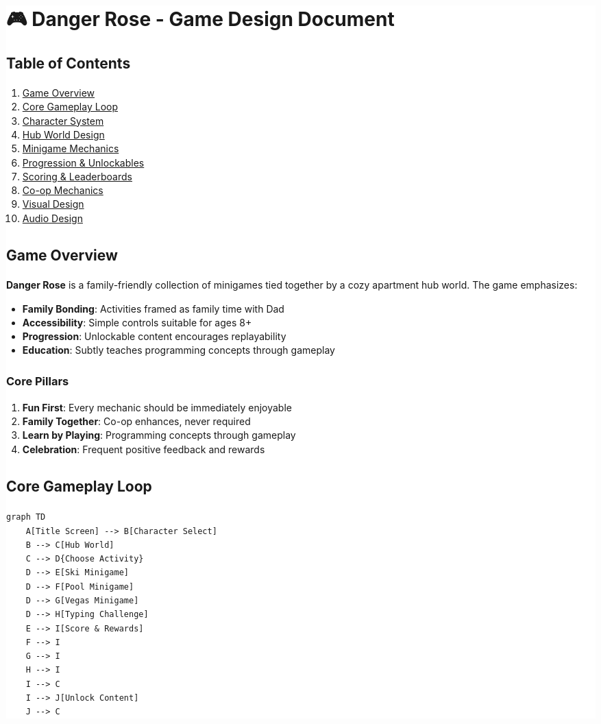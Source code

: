 # 🎮 Danger Rose - Game Design Document

## Table of Contents
1. [Game Overview](#game-overview)
2. [Core Gameplay Loop](#core-gameplay-loop)
3. [Character System](#character-system)
4. [Hub World Design](#hub-world-design)
5. [Minigame Mechanics](#minigame-mechanics)
6. [Progression & Unlockables](#progression--unlockables)
7. [Scoring & Leaderboards](#scoring--leaderboards)
8. [Co-op Mechanics](#co-op-mechanics)
9. [Visual Design](#visual-design)
10. [Audio Design](#audio-design)

## Game Overview

**Danger Rose** is a family-friendly collection of minigames tied together by a cozy apartment hub world. The game emphasizes:
- **Family Bonding**: Activities framed as family time with Dad
- **Accessibility**: Simple controls suitable for ages 8+
- **Progression**: Unlockable content encourages replayability
- **Education**: Subtly teaches programming concepts through gameplay

### Core Pillars
1. **Fun First**: Every mechanic should be immediately enjoyable
2. **Family Together**: Co-op enhances, never required
3. **Learn by Playing**: Programming concepts through gameplay
4. **Celebration**: Frequent positive feedback and rewards

## Core Gameplay Loop

```mermaid
graph TD
    A[Title Screen] --> B[Character Select]
    B --> C[Hub World]
    C --> D{Choose Activity}
    D --> E[Ski Minigame]
    D --> F[Pool Minigame]
    D --> G[Vegas Minigame]
    D --> H[Typing Challenge]
    E --> I[Score & Rewards]
    F --> I
    G --> I
    H --> I
    I --> C
    I --> J[Unlock Content]
    J --> C
```
